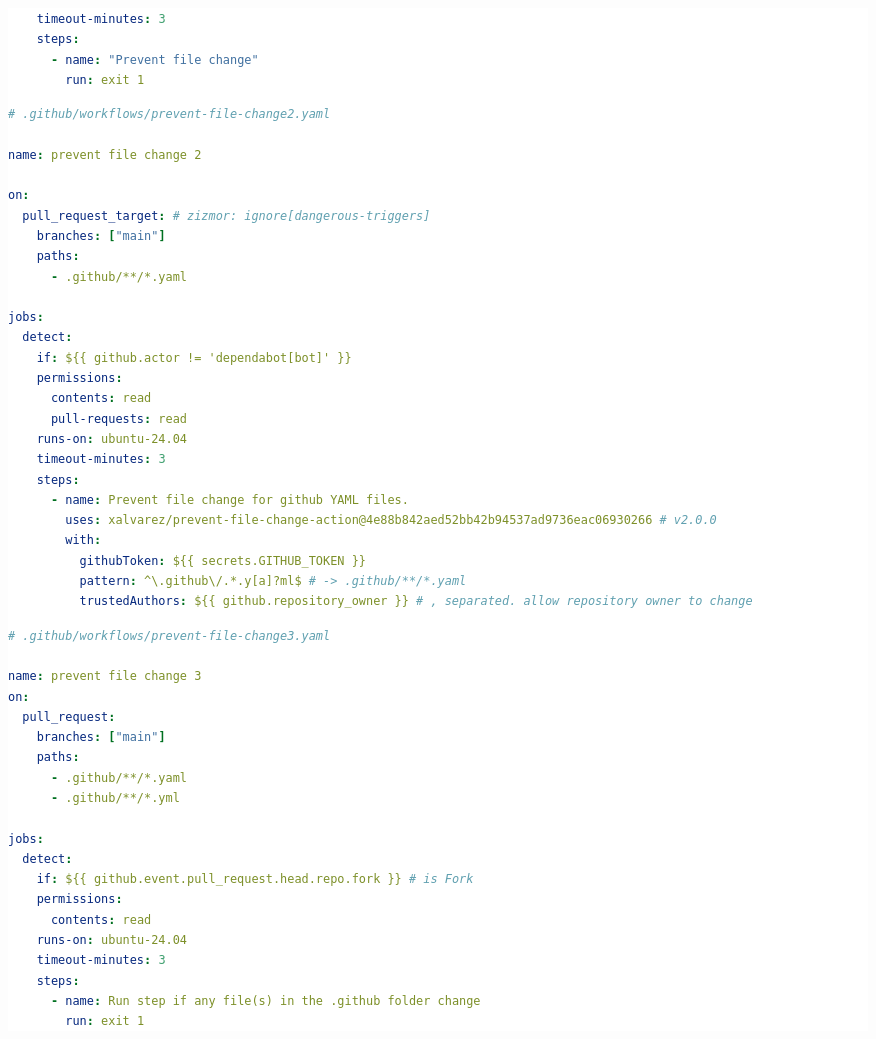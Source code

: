 ```yaml
    timeout-minutes: 3
    steps:
      - name: "Prevent file change"
        run: exit 1

```

```yaml
# .github/workflows/prevent-file-change2.yaml

name: prevent file change 2

on:
  pull_request_target: # zizmor: ignore[dangerous-triggers]
    branches: ["main"]
    paths:
      - .github/**/*.yaml

jobs:
  detect:
    if: ${{ github.actor != 'dependabot[bot]' }}
    permissions:
      contents: read
      pull-requests: read
    runs-on: ubuntu-24.04
    timeout-minutes: 3
    steps:
      - name: Prevent file change for github YAML files.
        uses: xalvarez/prevent-file-change-action@4e88b842aed52bb42b94537ad9736eac06930266 # v2.0.0
        with:
          githubToken: ${{ secrets.GITHUB_TOKEN }}
          pattern: ^\.github\/.*.y[a]?ml$ # -> .github/**/*.yaml
          trustedAuthors: ${{ github.repository_owner }} # , separated. allow repository owner to change

```

```yaml
# .github/workflows/prevent-file-change3.yaml

name: prevent file change 3
on:
  pull_request:
    branches: ["main"]
    paths:
      - .github/**/*.yaml
      - .github/**/*.yml

jobs:
  detect:
    if: ${{ github.event.pull_request.head.repo.fork }} # is Fork
    permissions:
      contents: read
    runs-on: ubuntu-24.04
    timeout-minutes: 3
    steps:
      - name: Run step if any file(s) in the .github folder change
        run: exit 1

```
